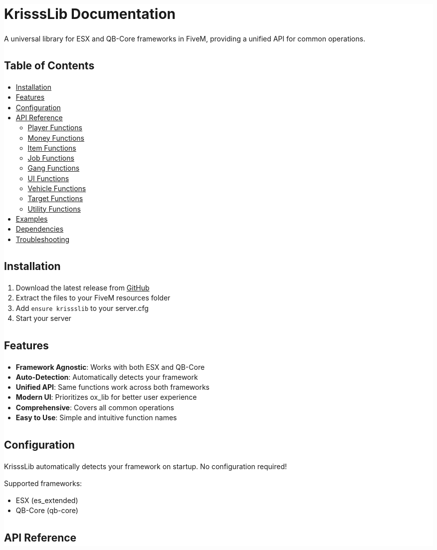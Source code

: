 # KrisssLib Documentation

A universal library for ESX and QB-Core frameworks in FiveM, providing a unified API for common operations.

## Table of Contents

- [Installation](#installation)
- [Features](#features)
- [Configuration](#configuration)
- [API Reference](#api-reference)
  - [Player Functions](#player-functions)
  - [Money Functions](#money-functions)
  - [Item Functions](#item-functions)
  - [Job Functions](#job-functions)
  - [Gang Functions](#gang-functions)
  - [UI Functions](#ui-functions)
  - [Vehicle Functions](#vehicle-functions)
  - [Target Functions](#target-functions)
  - [Utility Functions](#utility-functions)
- [Examples](#examples)
- [Dependencies](#dependencies)
- [Troubleshooting](#troubleshooting)

## Installation

1. Download the latest release from [GitHub](https://github.com/yourusername/krissslib)
2. Extract the files to your FiveM resources folder
3. Add `ensure krissslib` to your server.cfg
4. Start your server

## Features

- **Framework Agnostic**: Works with both ESX and QB-Core
- **Auto-Detection**: Automatically detects your framework
- **Unified API**: Same functions work across both frameworks
- **Modern UI**: Prioritizes ox_lib for better user experience
- **Comprehensive**: Covers all common operations
- **Easy to Use**: Simple and intuitive function names

## Configuration

KrisssLib automatically detects your framework on startup. No configuration required!

Supported frameworks:
- ESX (es_extended)
- QB-Core (qb-core)

## API Reference
